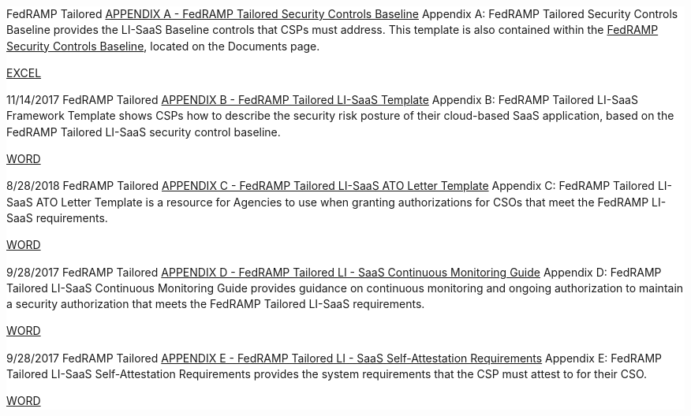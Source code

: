   <tr>
    <td style="font-weight:bold;">FedRAMP Tailored</td>
    <td><a href="{{site.baseurl}}/assets/resources/templates/APPENDIX-A-FedRAMP-Tailored-Security-Controls-Baseline.xlsx">APPENDIX A - FedRAMP Tailored Security Controls Baseline</a></td>
    <td>Appendix A: FedRAMP Tailored Security Controls Baseline provides the LI-SaaS Baseline controls that CSPs must address. This template is also contained within the <a href="{{site.baseurl}}/assets/resources/documents/FedRAMP_Security_Controls_Baseline.xlsx">FedRAMP Security Controls Baseline</a>, located on the Documents page.</td>
<td><a class="icon-link" href="{{site.baseurl}}/assets/resources/templates/APPENDIX-A-FedRAMP-Tailored-Security-Controls-Baseline.xlsx"><i class="fas fa-file-excel"></i>
<p class="icon-text">EXCEL</p></a>
</td>
    <td>11/14/2017</td>
  </tr>
  <tr>
    <td style="font-weight:bold;">FedRAMP Tailored</td>
    <td><a href="{{site.baseurl}}/assets/resources/templates/APPENDIX-B-FedRAMP-Tailored-LI-SaaS-Template.docx">APPENDIX B - FedRAMP Tailored LI-SaaS Template</a></td>
    <td>Appendix B: FedRAMP Tailored LI-SaaS Framework Template shows CSPs how to describe the security risk posture of their cloud-based SaaS application, based on the FedRAMP Tailored LI-SaaS security control baseline.</td>
<td><a class="icon-link" href="{{site.baseurl}}/assets/resources/templates/APPENDIX-B-FedRAMP-Tailored-LI-SaaS-Template.docx"><i class="fas fa-file-word"></i>
<p class="icon-text">WORD</p></a>
</td>
    <td>8/28/2018</td>
  </tr>
  <tr>
    <td style="font-weight:bold;">FedRAMP Tailored</td>
    <td><a href="{{site.baseurl}}/assets/resources/templates/APPENDIX-C-FedRAMP-Tailored-LI-SaaS-ATO-Letter-Template.docx">APPENDIX C - FedRAMP Tailored LI-SaaS ATO Letter Template</a></td>
    <td>Appendix C: FedRAMP Tailored LI-SaaS ATO Letter Template is a resource for Agencies to use when granting authorizations for CSOs that meet the FedRAMP LI-SaaS requirements.</td>
<td><a class="icon-link" href="{{site.baseurl}}/assets/resources/templates/APPENDIX-C-FedRAMP-Tailored-LI-SaaS-ATO-Letter-Template.docx"><i class="fas fa-file-word"></i>
<p class="icon-text">WORD</p></a>
</td>
    <td>9/28/2017</td>
  </tr>
  <tr>
    <td style="font-weight:bold;">FedRAMP Tailored</td>
    <td><a href="{{site.baseurl}}/assets/resources/templates/APPENDIX-D-FedRAMP-Tailored-LI-SaaS-Continuous-Monitoring-Guide.docx">APPENDIX D - FedRAMP Tailored LI - SaaS Continuous Monitoring Guide</a></td>
    <td>Appendix D: FedRAMP Tailored LI-SaaS Continuous Monitoring Guide provides guidance on continuous monitoring and ongoing authorization to maintain a security authorization that meets the FedRAMP Tailored LI-SaaS requirements.</td>
<td><a class="icon-link" href="{{site.baseurl}}/assets/resources/templates/APPENDIX-D-FedRAMP-Tailored-LI-SaaS-Continuous-Monitoring-Guide.docx"><i class="fas fa-file-word"></i>
<p class="icon-text">WORD</p></a>
</td>
    <td>9/28/2017</td>
  </tr>
  <tr>
    <td style="font-weight:bold;">FedRAMP Tailored</td>
    <td><a href="{{site.baseurl}}/assets/resources/templates/APPENDIX-E-FedRAMP-Tailored-LI-SaaS-Self-Attestation-Requirements.docx">APPENDIX E - FedRAMP Tailored LI - SaaS Self-Attestation Requirements</a></td>
    <td>Appendix E: FedRAMP Tailored LI-SaaS Self-Attestation Requirements provides the system requirements that the CSP must attest to for their CSO.</td>
<td><a class="icon-link" href="{{site.baseurl}}/assets/resources/templates/APPENDIX-E-FedRAMP-Tailored-LI-SaaS-Self-Attestation-Requirements.docx"><i class="fas fa-file-word"></i>
<p class="icon-text">WORD</p></a>
</td>
